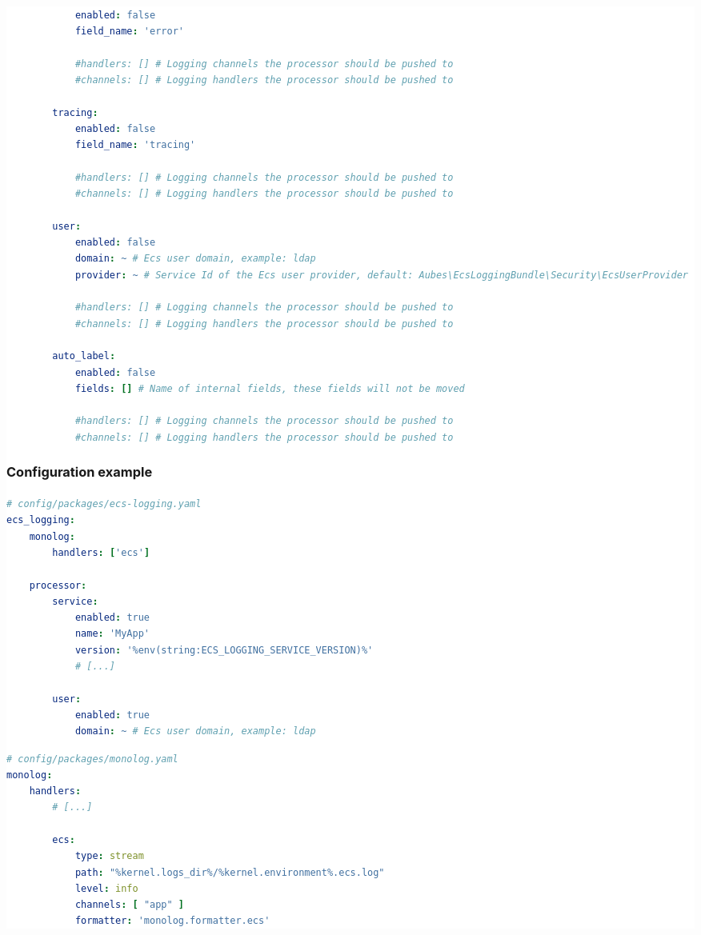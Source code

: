 ```yaml
            enabled: false
            field_name: 'error'

            #handlers: [] # Logging channels the processor should be pushed to
            #channels: [] # Logging handlers the processor should be pushed to

        tracing:
            enabled: false
            field_name: 'tracing'

            #handlers: [] # Logging channels the processor should be pushed to
            #channels: [] # Logging handlers the processor should be pushed to

        user:
            enabled: false
            domain: ~ # Ecs user domain, example: ldap
            provider: ~ # Service Id of the Ecs user provider, default: Aubes\EcsLoggingBundle\Security\EcsUserProvider

            #handlers: [] # Logging channels the processor should be pushed to
            #channels: [] # Logging handlers the processor should be pushed to

        auto_label:
            enabled: false
            fields: [] # Name of internal fields, these fields will not be moved

            #handlers: [] # Logging channels the processor should be pushed to
            #channels: [] # Logging handlers the processor should be pushed to
```

### Configuration example

```yaml
# config/packages/ecs-logging.yaml
ecs_logging:
    monolog:
        handlers: ['ecs']

    processor:
        service:
            enabled: true
            name: 'MyApp'
            version: '%env(string:ECS_LOGGING_SERVICE_VERSION)%'
            # [...]

        user:
            enabled: true
            domain: ~ # Ecs user domain, example: ldap
```

```yaml
# config/packages/monolog.yaml
monolog:
    handlers:
        # [...]

        ecs:
            type: stream
            path: "%kernel.logs_dir%/%kernel.environment%.ecs.log"
            level: info
            channels: [ "app" ]
            formatter: 'monolog.formatter.ecs'
```
